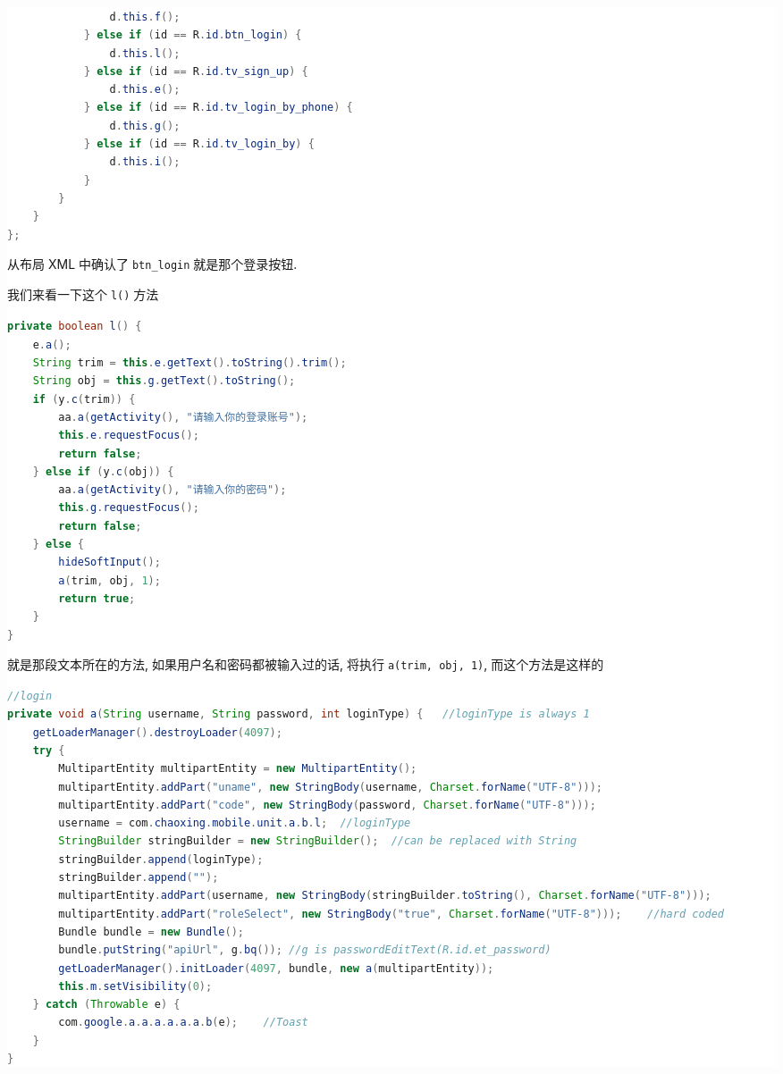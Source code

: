 ```java
                d.this.f();
            } else if (id == R.id.btn_login) {
                d.this.l();
            } else if (id == R.id.tv_sign_up) {
                d.this.e();
            } else if (id == R.id.tv_login_by_phone) {
                d.this.g();
            } else if (id == R.id.tv_login_by) {
                d.this.i();
            }
        }
    }
};
```

从布局 XML 中确认了 `btn_login` 就是那个登录按钮.

我们来看一下这个 `l()` 方法

```java
private boolean l() {
    e.a();
    String trim = this.e.getText().toString().trim();
    String obj = this.g.getText().toString();
    if (y.c(trim)) {
        aa.a(getActivity(), "请输入你的登录账号");
        this.e.requestFocus();
        return false;
    } else if (y.c(obj)) {
        aa.a(getActivity(), "请输入你的密码");
        this.g.requestFocus();
        return false;
    } else {
        hideSoftInput();
        a(trim, obj, 1);
        return true;
    }
}
```

就是那段文本所在的方法, 如果用户名和密码都被输入过的话, 将执行 `a(trim, obj, 1)`, 而这个方法是这样的

```java
//login
private void a(String username, String password, int loginType) {   //loginType is always 1
    getLoaderManager().destroyLoader(4097);
    try {
        MultipartEntity multipartEntity = new MultipartEntity();
        multipartEntity.addPart("uname", new StringBody(username, Charset.forName("UTF-8")));
        multipartEntity.addPart("code", new StringBody(password, Charset.forName("UTF-8")));
        username = com.chaoxing.mobile.unit.a.b.l;  //loginType
        StringBuilder stringBuilder = new StringBuilder();  //can be replaced with String
        stringBuilder.append(loginType);
        stringBuilder.append("");
        multipartEntity.addPart(username, new StringBody(stringBuilder.toString(), Charset.forName("UTF-8")));
        multipartEntity.addPart("roleSelect", new StringBody("true", Charset.forName("UTF-8")));    //hard coded
        Bundle bundle = new Bundle();
        bundle.putString("apiUrl", g.bq()); //g is passwordEditText(R.id.et_password)
        getLoaderManager().initLoader(4097, bundle, new a(multipartEntity));
        this.m.setVisibility(0);
    } catch (Throwable e) {
        com.google.a.a.a.a.a.a.b(e);    //Toast
    }
}
```